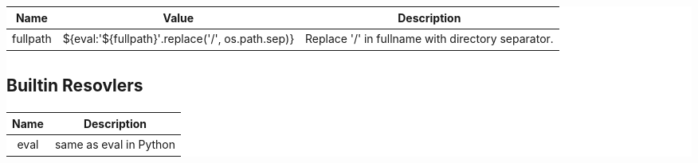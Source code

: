 <table>
  <thead>
    <tr>
      <th style="text-align:center;">Name</th>
      <th style="text-align:center;">Value</th>
      <th style="text-align:center;">Description</th>
    </tr>
  </thead>
  <tbody>
    <tr>
      <td style="text-align:center;">fullpath</td>
      <td style="text-align:center;">${eval:'${fullpath}'.replace('/', os.path.sep)}</td>
      <td> Replace '/' in fullname with directory separator. </td>
    </tr>
  </tbody>
</table>

## Builtin Resovlers
<table>
  <thead>
    <tr>
      <th style="text-align:center;">Name</th>
      <th style="text-align:center;">Description</th>
    </tr>
  </thead>
  <tbody>
    <tr>
      <td style="text-align:center;">eval</td>
      <td>same as eval in Python</td>
    </tr>
  </tbody>
</table>